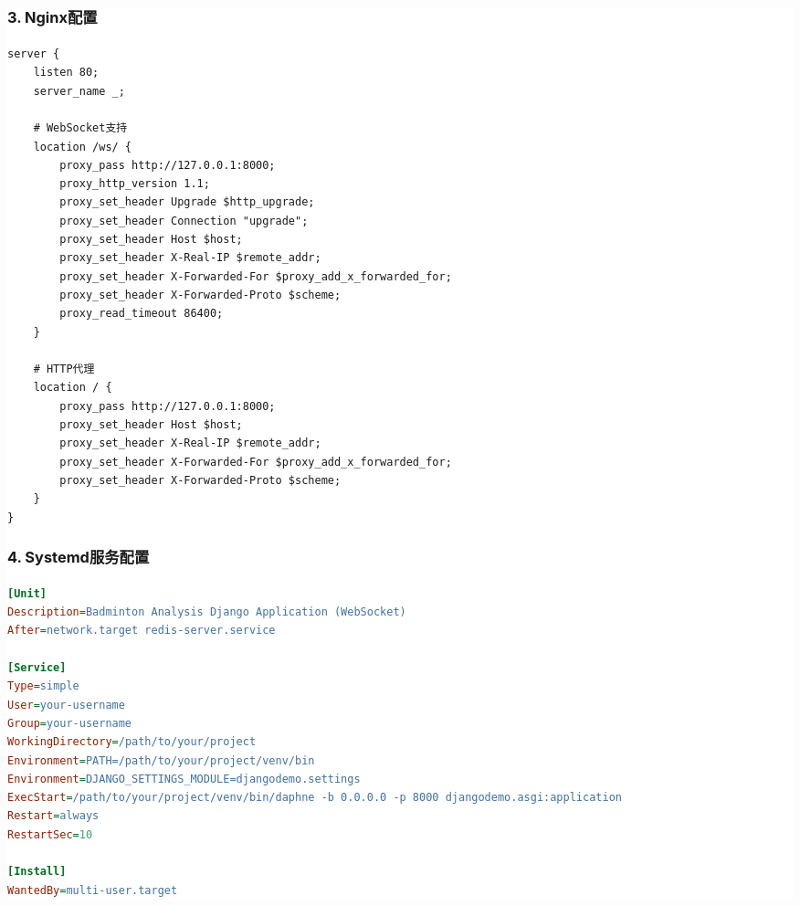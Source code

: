 ### 3. Nginx配置

```nginx
server {
    listen 80;
    server_name _;
    
    # WebSocket支持
    location /ws/ {
        proxy_pass http://127.0.0.1:8000;
        proxy_http_version 1.1;
        proxy_set_header Upgrade $http_upgrade;
        proxy_set_header Connection "upgrade";
        proxy_set_header Host $host;
        proxy_set_header X-Real-IP $remote_addr;
        proxy_set_header X-Forwarded-For $proxy_add_x_forwarded_for;
        proxy_set_header X-Forwarded-Proto $scheme;
        proxy_read_timeout 86400;
    }
    
    # HTTP代理
    location / {
        proxy_pass http://127.0.0.1:8000;
        proxy_set_header Host $host;
        proxy_set_header X-Real-IP $remote_addr;
        proxy_set_header X-Forwarded-For $proxy_add_x_forwarded_for;
        proxy_set_header X-Forwarded-Proto $scheme;
    }
}
```

### 4. Systemd服务配置

```ini
[Unit]
Description=Badminton Analysis Django Application (WebSocket)
After=network.target redis-server.service

[Service]
Type=simple
User=your-username
Group=your-username
WorkingDirectory=/path/to/your/project
Environment=PATH=/path/to/your/project/venv/bin
Environment=DJANGO_SETTINGS_MODULE=djangodemo.settings
ExecStart=/path/to/your/project/venv/bin/daphne -b 0.0.0.0 -p 8000 djangodemo.asgi:application
Restart=always
RestartSec=10

[Install]
WantedBy=multi-user.target
```
